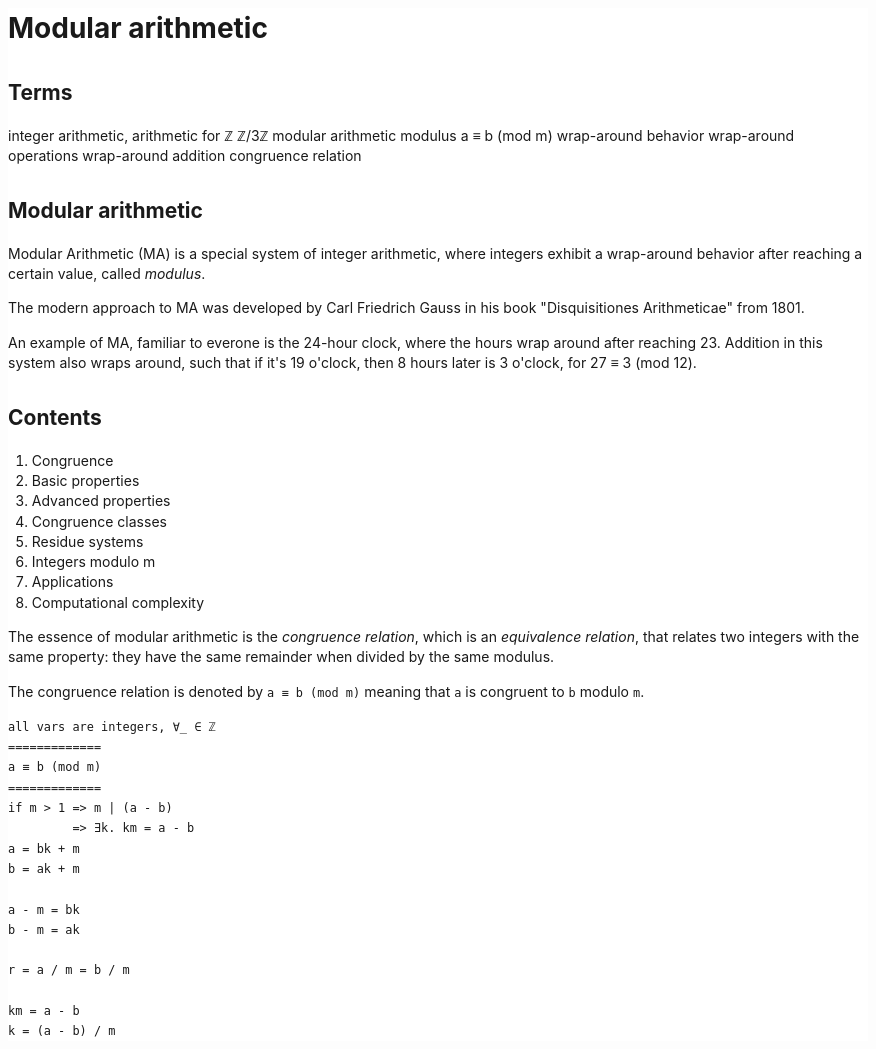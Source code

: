 # Modular arithmetic

## Terms

integer arithmetic, arithmetic for ℤ
ℤ/3ℤ
modular arithmetic
modulus
a ≡ b (mod m)
wrap-around behavior
wrap-around operations
wrap-around addition
congruence relation


## Modular arithmetic

Modular Arithmetic (MA) is a special system of integer arithmetic, where integers exhibit a wrap-around behavior after reaching a certain value, called *modulus*.

The modern approach to MA was developed by Carl Friedrich Gauss in his book "Disquisitiones Arithmeticae" from 1801.

An example of MA, familiar to everone is the 24-hour clock, where the hours wrap around after reaching 23. Addition in this system also wraps around, such that if it's 19 o'clock, then 8 hours later is 3 o'clock, for 27 ≡ 3 (mod 12).

## Contents

1. Congruence
2. Basic properties
3. Advanced properties
4. Congruence classes
5. Residue systems
6. Integers modulo m
7. Applications
8. Computational complexity



The essence of modular arithmetic is the *congruence relation*, which is an *equivalence relation*, that relates two integers with the same property: they have the same remainder when divided by the same modulus.

The congruence relation is denoted by `a ≡ b (mod m)` 
meaning that `a` is congruent to `b` modulo `m`.


```
all vars are integers, ∀_ ∈ ℤ
=============
a ≡ b (mod m)
=============
if m > 1 => m | (a - b)
         => ∃k. km = a - b
a = bk + m
b = ak + m

a - m = bk
b - m = ak

r = a / m = b / m

km = a - b
k = (a - b) / m
```